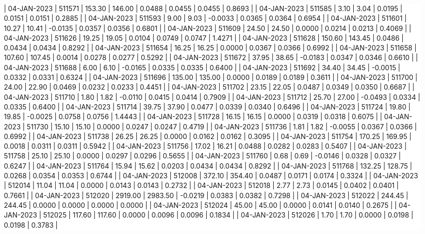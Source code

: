 | 04-JAN-2023 | 511571 | 153.30 | 146.00 | 0.0488 | 0.0455 | 0.0455 | 0.8693 |
| 04-JAN-2023 | 511585 | 3.10 | 3.04 | 0.0195 | 0.0151 | 0.0151 | 0.2885 |
| 04-JAN-2023 | 511593 | 9.00 | 9.03 | -0.0033 | 0.0365 | 0.0364 | 0.6954 |
| 04-JAN-2023 | 511601 | 10.27 | 10.41 | -0.0135 | 0.0357 | 0.0356 | 0.6801 |
| 04-JAN-2023 | 511609 | 24.50 | 24.50 | 0.0000 | 0.0214 | 0.0213 | 0.4069 |
| 04-JAN-2023 | 511626 | 19.25 | 19.05 | 0.0104 | 0.0749 | 0.0747 | 1.4271 |
| 04-JAN-2023 | 511628 | 150.60 | 143.45 | 0.0486 | 0.0434 | 0.0434 | 0.8292 |
| 04-JAN-2023 | 511654 | 16.25 | 16.25 | 0.0000 | 0.0367 | 0.0366 | 0.6992 |
| 04-JAN-2023 | 511658 | 107.60 | 107.45 | 0.0014 | 0.0278 | 0.0277 | 0.5292 |
| 04-JAN-2023 | 511672 | 37.95 | 38.65 | -0.0183 | 0.0347 | 0.0346 | 0.6610 |
| 04-JAN-2023 | 511688 | 6.00 | 6.10 | -0.0165 | 0.0335 | 0.0335 | 0.6400 |
| 04-JAN-2023 | 511692 | 34.40 | 34.45 | -0.0015 | 0.0332 | 0.0331 | 0.6324 |
| 04-JAN-2023 | 511696 | 135.00 | 135.00 | 0.0000 | 0.0189 | 0.0189 | 0.3611 |
| 04-JAN-2023 | 511700 | 24.00 | 22.90 | 0.0469 | 0.0232 | 0.0233 | 0.4451 |
| 04-JAN-2023 | 511702 | 23.15 | 22.05 | 0.0487 | 0.0349 | 0.0350 | 0.6687 |
| 04-JAN-2023 | 511710 | 1.80 | 1.82 | -0.0110 | 0.0415 | 0.0414 | 0.7909 |
| 04-JAN-2023 | 511712 | 25.70 | 27.00 | -0.0493 | 0.0334 | 0.0335 | 0.6400 |
| 04-JAN-2023 | 511714 | 39.75 | 37.90 | 0.0477 | 0.0339 | 0.0340 | 0.6496 |
| 04-JAN-2023 | 511724 | 19.80 | 19.85 | -0.0025 | 0.0758 | 0.0756 | 1.4443 |
| 04-JAN-2023 | 511728 | 16.15 | 16.15 | 0.0000 | 0.0319 | 0.0318 | 0.6075 |
| 04-JAN-2023 | 511730 | 15.10 | 15.10 | 0.0000 | 0.0247 | 0.0247 | 0.4719 |
| 04-JAN-2023 | 511736 | 1.81 | 1.82 | -0.0055 | 0.0367 | 0.0366 | 0.6992 |
| 04-JAN-2023 | 511738 | 26.25 | 26.25 | 0.0000 | 0.0162 | 0.0162 | 0.3095 |
| 04-JAN-2023 | 511754 | 170.25 | 169.95 | 0.0018 | 0.0311 | 0.0311 | 0.5942 |
| 04-JAN-2023 | 511756 | 17.02 | 16.21 | 0.0488 | 0.0282 | 0.0283 | 0.5407 |
| 04-JAN-2023 | 511758 | 25.10 | 25.10 | 0.0000 | 0.0297 | 0.0296 | 0.5655 |
| 04-JAN-2023 | 511760 | 0.68 | 0.69 | -0.0146 | 0.0328 | 0.0327 | 0.6247 |
| 04-JAN-2023 | 511764 | 15.94 | 15.62 | 0.0203 | 0.0434 | 0.0434 | 0.8292 |
| 04-JAN-2023 | 511768 | 132.25 | 128.75 | 0.0268 | 0.0354 | 0.0353 | 0.6744 |
| 04-JAN-2023 | 512008 | 372.10 | 354.40 | 0.0487 | 0.0171 | 0.0174 | 0.3324 |
| 04-JAN-2023 | 512014 | 11.04 | 11.04 | 0.0000 | 0.0143 | 0.0143 | 0.2732 |
| 04-JAN-2023 | 512018 | 2.77 | 2.73 | 0.0145 | 0.0402 | 0.0401 | 0.7661 |
| 04-JAN-2023 | 512020 | 2919.00 | 2983.50 | -0.0219 | 0.0383 | 0.0382 | 0.7298 |
| 04-JAN-2023 | 512022 | 244.45 | 244.45 | 0.0000 | 0.0000 | 0.0000 | 0.0000 |
| 04-JAN-2023 | 512024 | 45.00 | 45.00 | 0.0000 | 0.0141 | 0.0140 | 0.2675 |
| 04-JAN-2023 | 512025 | 117.60 | 117.60 | 0.0000 | 0.0096 | 0.0096 | 0.1834 |
| 04-JAN-2023 | 512026 | 1.70 | 1.70 | 0.0000 | 0.0198 | 0.0198 | 0.3783 |